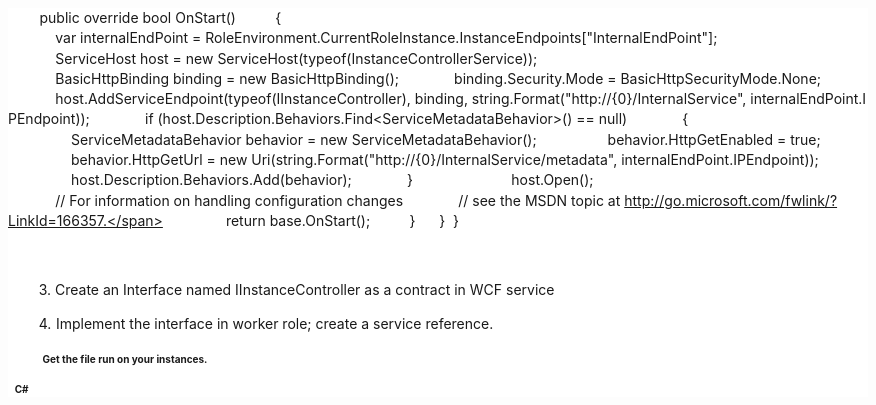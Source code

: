 &nbsp;&nbsp;&nbsp;&nbsp;&nbsp;&nbsp;&nbsp;&nbsp;<span class="cs__keyword">public</span>&nbsp;<span class="cs__keyword">override</span>&nbsp;<span class="cs__keyword">bool</span>&nbsp;OnStart()&nbsp;
&nbsp;&nbsp;&nbsp;&nbsp;&nbsp;&nbsp;&nbsp;&nbsp;{&nbsp;
&nbsp;&nbsp;&nbsp;&nbsp;&nbsp;&nbsp;&nbsp;&nbsp;&nbsp;&nbsp;&nbsp;&nbsp;var&nbsp;internalEndPoint&nbsp;=&nbsp;RoleEnvironment.CurrentRoleInstance.InstanceEndpoints[<span class="cs__string">&quot;InternalEndPoint&quot;</span>];&nbsp;
&nbsp;
&nbsp;&nbsp;&nbsp;&nbsp;&nbsp;&nbsp;&nbsp;&nbsp;&nbsp;&nbsp;&nbsp;&nbsp;ServiceHost&nbsp;host&nbsp;=&nbsp;<span class="cs__keyword">new</span>&nbsp;ServiceHost(<span class="cs__keyword">typeof</span>(InstanceControllerService));&nbsp;
&nbsp;&nbsp;&nbsp;&nbsp;&nbsp;&nbsp;&nbsp;&nbsp;&nbsp;&nbsp;&nbsp;&nbsp;BasicHttpBinding&nbsp;binding&nbsp;=&nbsp;<span class="cs__keyword">new</span>&nbsp;BasicHttpBinding();&nbsp;
&nbsp;&nbsp;&nbsp;&nbsp;&nbsp;&nbsp;&nbsp;&nbsp;&nbsp;&nbsp;&nbsp;&nbsp;binding.Security.Mode&nbsp;=&nbsp;BasicHttpSecurityMode.None;&nbsp;
&nbsp;
&nbsp;&nbsp;&nbsp;&nbsp;&nbsp;&nbsp;&nbsp;&nbsp;&nbsp;&nbsp;&nbsp;&nbsp;host.AddServiceEndpoint(<span class="cs__keyword">typeof</span>(IInstanceController),&nbsp;binding,&nbsp;<span class="cs__keyword">string</span>.Format(<span class="cs__string">&quot;http://{0}/InternalService&quot;</span>,&nbsp;internalEndPoint.IPEndpoint));&nbsp;
&nbsp;&nbsp;&nbsp;&nbsp;&nbsp;&nbsp;&nbsp;&nbsp;&nbsp;&nbsp;&nbsp;&nbsp;<span class="cs__keyword">if</span>&nbsp;(host.Description.Behaviors.Find&lt;ServiceMetadataBehavior&gt;()&nbsp;==&nbsp;<span class="cs__keyword">null</span>)&nbsp;
&nbsp;&nbsp;&nbsp;&nbsp;&nbsp;&nbsp;&nbsp;&nbsp;&nbsp;&nbsp;&nbsp;&nbsp;{&nbsp;
&nbsp;&nbsp;&nbsp;&nbsp;&nbsp;&nbsp;&nbsp;&nbsp;&nbsp;&nbsp;&nbsp;&nbsp;&nbsp;&nbsp;&nbsp;&nbsp;ServiceMetadataBehavior&nbsp;behavior&nbsp;=&nbsp;<span class="cs__keyword">new</span>&nbsp;ServiceMetadataBehavior();&nbsp;
&nbsp;&nbsp;&nbsp;&nbsp;&nbsp;&nbsp;&nbsp;&nbsp;&nbsp;&nbsp;&nbsp;&nbsp;&nbsp;&nbsp;&nbsp;&nbsp;behavior.HttpGetEnabled&nbsp;=&nbsp;<span class="cs__keyword">true</span>;&nbsp;
&nbsp;&nbsp;&nbsp;&nbsp;&nbsp;&nbsp;&nbsp;&nbsp;&nbsp;&nbsp;&nbsp;&nbsp;&nbsp;&nbsp;&nbsp;&nbsp;behavior.HttpGetUrl&nbsp;=&nbsp;<span class="cs__keyword">new</span>&nbsp;Uri(<span class="cs__keyword">string</span>.Format(<span class="cs__string">&quot;http://{0}/InternalService/metadata&quot;</span>,&nbsp;internalEndPoint.IPEndpoint));&nbsp;
&nbsp;&nbsp;&nbsp;&nbsp;&nbsp;&nbsp;&nbsp;&nbsp;&nbsp;&nbsp;&nbsp;&nbsp;&nbsp;&nbsp;&nbsp;&nbsp;host.Description.Behaviors.Add(behavior);&nbsp;
&nbsp;&nbsp;&nbsp;&nbsp;&nbsp;&nbsp;&nbsp;&nbsp;&nbsp;&nbsp;&nbsp;&nbsp;}&nbsp;
&nbsp;&nbsp;&nbsp;&nbsp;&nbsp;&nbsp;&nbsp;&nbsp;&nbsp;&nbsp;
&nbsp;&nbsp;&nbsp;&nbsp;&nbsp;&nbsp;&nbsp;&nbsp;&nbsp;&nbsp;&nbsp;&nbsp;host.Open();&nbsp;
&nbsp;&nbsp;&nbsp;&nbsp;&nbsp;&nbsp;&nbsp;&nbsp;&nbsp;&nbsp;&nbsp;&nbsp;<span class="cs__com">//&nbsp;For&nbsp;information&nbsp;on&nbsp;handling&nbsp;configuration&nbsp;changes</span>&nbsp;
&nbsp;&nbsp;&nbsp;&nbsp;&nbsp;&nbsp;&nbsp;&nbsp;&nbsp;&nbsp;&nbsp;&nbsp;<span class="cs__com">//&nbsp;see&nbsp;the&nbsp;MSDN&nbsp;topic&nbsp;at&nbsp;http://go.microsoft.com/fwlink/?LinkId=166357.</span>&nbsp;
&nbsp;
&nbsp;&nbsp;&nbsp;&nbsp;&nbsp;&nbsp;&nbsp;&nbsp;&nbsp;&nbsp;&nbsp;&nbsp;<span class="cs__keyword">return</span>&nbsp;<span class="cs__keyword">base</span>.OnStart();&nbsp;
&nbsp;&nbsp;&nbsp;&nbsp;&nbsp;&nbsp;&nbsp;&nbsp;}&nbsp;
&nbsp;&nbsp;&nbsp;&nbsp;}&nbsp;
}&nbsp;</pre>
</div>
</div>
</div>
<p class="Normal" style="margin-left:18.0pt; text-indent:5.0pt">&nbsp;</p>
<p class="Normal" style="margin-left:18.0pt; text-indent:5.0pt">3. Create an Interface named IInstanceController as a contract in WCF service</p>
<p class="Normal" style="margin-left:18.0pt; text-indent:5.0pt"><span lang="EN-US"><span>4.<span style="font:7.0pt &quot;Times New Roman&quot;">&nbsp;&nbsp;</span></span></span><span lang="EN-US">Implement the interface in worker role; create a service reference.</span></p>
<p class="Normal" style="margin-left:18pt; text-indent:5pt"><span lang="EN-US">&nbsp;</span><strong style="text-indent:5pt; font-size:10px">Get the file run on your instances.</strong></p>
<p class="Normal" style="margin-left:18pt; text-indent:5pt"><strong style="text-indent:5pt; font-size:10px"></p>
<div class="scriptcode">
<div class="pluginEditHolder" pluginCommand="mceScriptCode">
<div class="title"><span>C#</span></div>